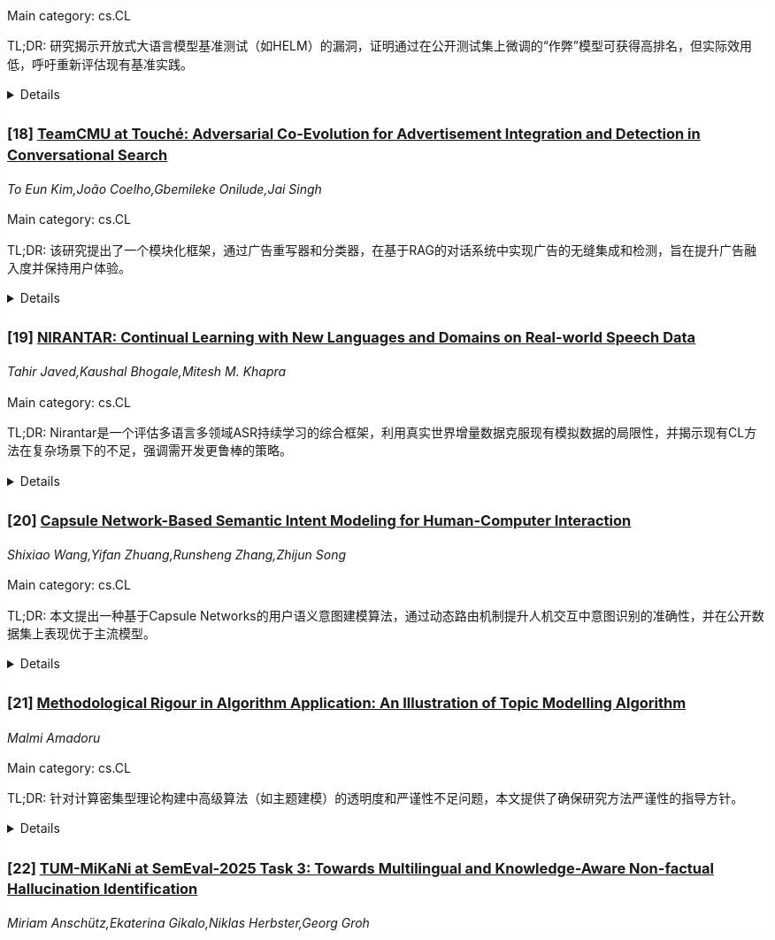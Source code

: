 Main category: cs.CL

TL;DR: 研究揭示开放式大语言模型基准测试（如HELM）的漏洞，证明通过在公开测试集上微调的“作弊”模型可获得高排名，但实际效用低，呼吁重新评估现有基准实践。


<details><summary>Details</summary></details>


### [18] [TeamCMU at Touché: Adversarial Co-Evolution for Advertisement Integration and Detection in Conversational Search](https://arxiv.org/abs/2507.00509)
*To Eun Kim,João Coelho,Gbemileke Onilude,Jai Singh*

Main category: cs.CL

TL;DR: 该研究提出了一个模块化框架，通过广告重写器和分类器，在基于RAG的对话系统中实现广告的无缝集成和检测，旨在提升广告融入度并保持用户体验。


<details><summary>Details</summary></details>


### [19] [NIRANTAR: Continual Learning with New Languages and Domains on Real-world Speech Data](https://arxiv.org/abs/2507.00534)
*Tahir Javed,Kaushal Bhogale,Mitesh M. Khapra*

Main category: cs.CL

TL;DR: Nirantar是一个评估多语言多领域ASR持续学习的综合框架，利用真实世界增量数据克服现有模拟数据的局限性，并揭示现有CL方法在复杂场景下的不足，强调需开发更鲁棒的策略。


<details><summary>Details</summary></details>


### [20] [Capsule Network-Based Semantic Intent Modeling for Human-Computer Interaction](https://arxiv.org/abs/2507.00540)
*Shixiao Wang,Yifan Zhuang,Runsheng Zhang,Zhijun Song*

Main category: cs.CL

TL;DR: 本文提出一种基于Capsule Networks的用户语义意图建模算法，通过动态路由机制提升人机交互中意图识别的准确性，并在公开数据集上表现优于主流模型。


<details><summary>Details</summary></details>


### [21] [Methodological Rigour in Algorithm Application: An Illustration of Topic Modelling Algorithm](https://arxiv.org/abs/2507.00547)
*Malmi Amadoru*

Main category: cs.CL

TL;DR: 针对计算密集型理论构建中高级算法（如主题建模）的透明度和严谨性不足问题，本文提供了确保研究方法严谨性的指导方针。


<details><summary>Details</summary></details>


### [22] [TUM-MiKaNi at SemEval-2025 Task 3: Towards Multilingual and Knowledge-Aware Non-factual Hallucination Identification](https://arxiv.org/abs/2507.00579)
*Miriam Anschütz,Ekaterina Gikalo,Niklas Herbster,Georg Groh*

